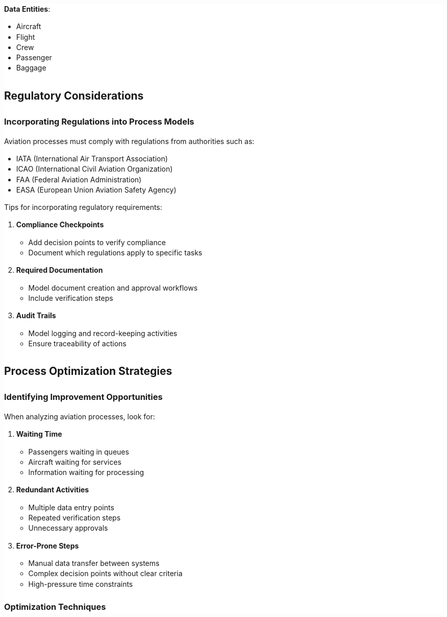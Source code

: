 **Data Entities**:
- Aircraft
- Flight
- Crew
- Passenger
- Baggage

## Regulatory Considerations

### Incorporating Regulations into Process Models

Aviation processes must comply with regulations from authorities such as:
- IATA (International Air Transport Association)
- ICAO (International Civil Aviation Organization)
- FAA (Federal Aviation Administration)
- EASA (European Union Aviation Safety Agency)

Tips for incorporating regulatory requirements:

1. **Compliance Checkpoints**
   - Add decision points to verify compliance
   - Document which regulations apply to specific tasks

2. **Required Documentation**
   - Model document creation and approval workflows
   - Include verification steps

3. **Audit Trails**
   - Model logging and record-keeping activities
   - Ensure traceability of actions

## Process Optimization Strategies

### Identifying Improvement Opportunities

When analyzing aviation processes, look for:

1. **Waiting Time**
   - Passengers waiting in queues
   - Aircraft waiting for services
   - Information waiting for processing

2. **Redundant Activities**
   - Multiple data entry points
   - Repeated verification steps
   - Unnecessary approvals

3. **Error-Prone Steps**
   - Manual data transfer between systems
   - Complex decision points without clear criteria
   - High-pressure time constraints

### Optimization Techniques
